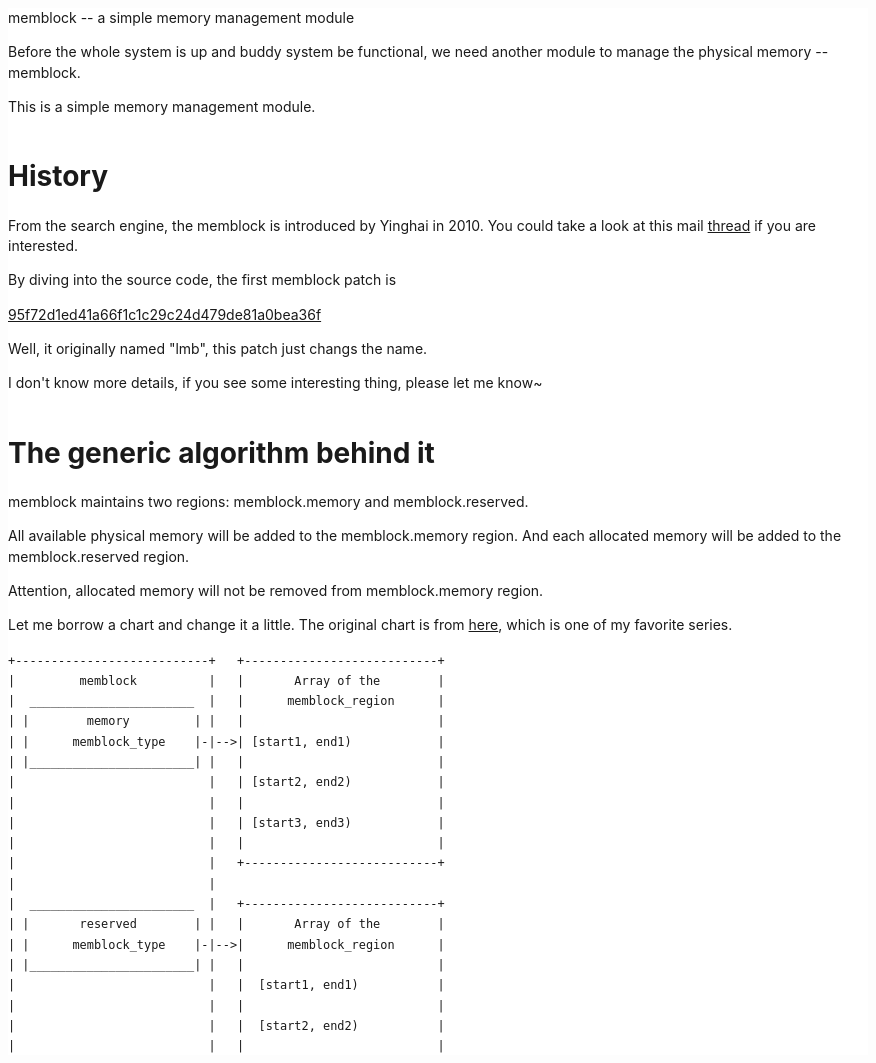 memblock -- a simple memory management module

Before the whole system is up and buddy system be functional, we need another
module to manage the physical memory -- memblock.

This is a simple memory management module.

# History

From the search engine, the memblock is introduced by Yinghai in 2010. You
could take a look at this mail [thread][1] if you are interested.

By diving into the source code, the first memblock patch is 

[95f72d1ed41a66f1c1c29c24d479de81a0bea36f][2]

Well, it originally named "lmb", this patch just changs the name.

I don't know more details, if you see some interesting thing, please let me
know~

# The generic algorithm behind it

memblock maintains two regions: memblock.memory and memblock.reserved.

All available physical memory will be added to the memblock.memory region.
And each allocated memory will be added to the memblock.reserved region.

Attention, allocated memory will not be removed from memblock.memory region.

Let me borrow a chart and change it a little. The original chart is from
[here][3], which is one of my favorite series.

    +---------------------------+   +---------------------------+
    |         memblock          |   |       Array of the        |
    |  _______________________  |   |      memblock_region      |
    | |        memory         | |   |                           |
    | |      memblock_type    |-|-->| [start1, end1)            |
    | |_______________________| |   |                           |
    |                           |   | [start2, end2)            |
    |                           |   |                           |
    |                           |   | [start3, end3)            |
    |                           |   |                           |
    |                           |   +---------------------------+
    |                           |                                
    |  _______________________  |   +---------------------------+
    | |       reserved        | |   |       Array of the        |
    | |      memblock_type    |-|-->|      memblock_region      |
    | |_______________________| |   |                           |
    |                           |   |  [start1, end1)           |
    |                           |   |                           |
    |                           |   |  [start2, end2)           |
    |                           |   |                           |

[1]: https://lkml.org/lkml/2010/7/13/114
[2]: https://git.kernel.org/cgit/linux/kernel/git/torvalds/linux.git/commit/mm/memblock.c?id=95f72d1ed41a66f1c1c29c24d479de81a0bea36f
[3]: https://0xax.gitbooks.io/linux-insides/content/MM/linux-mm-1.html